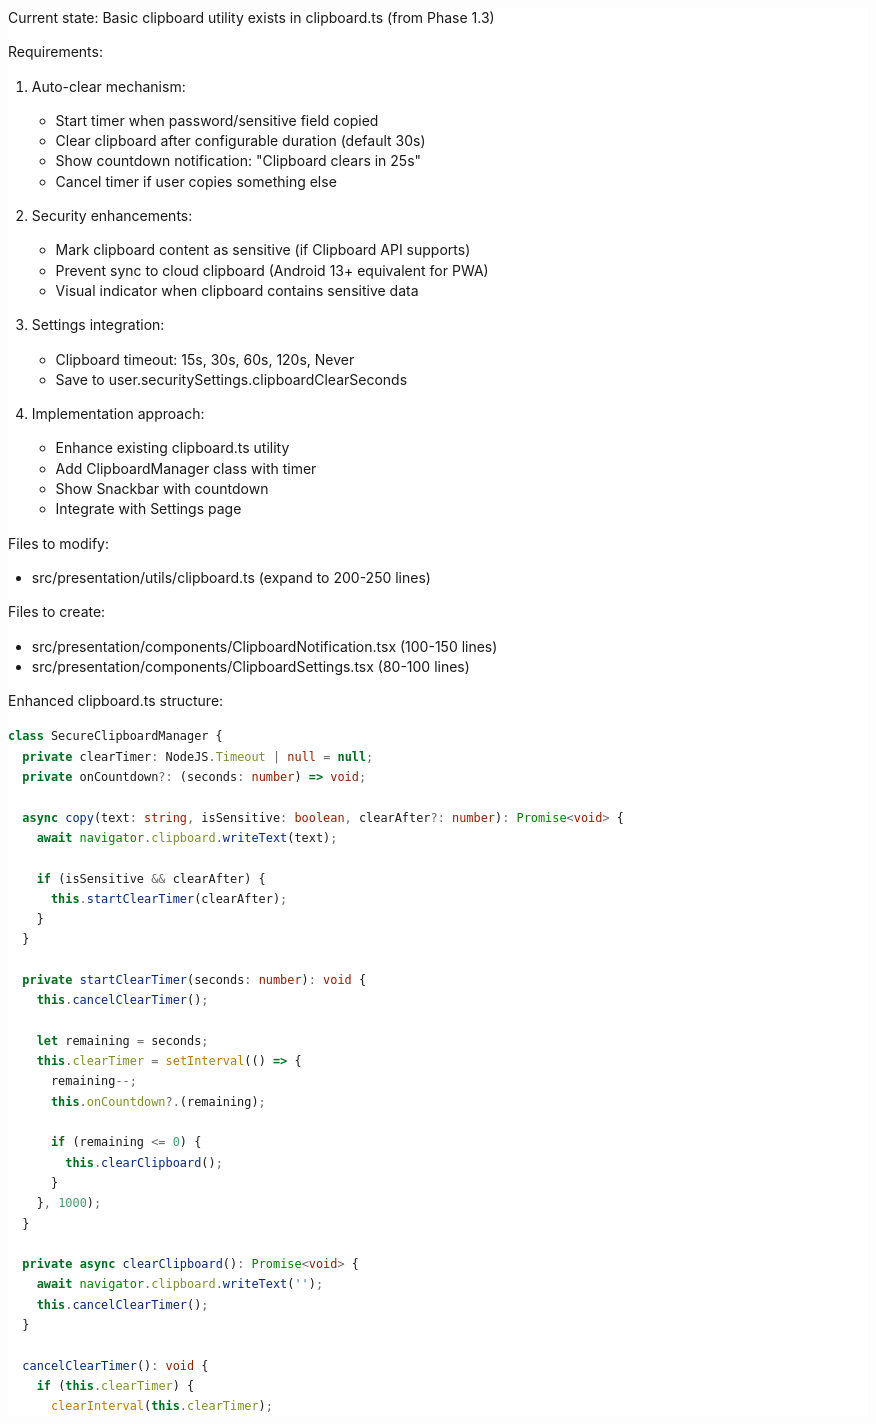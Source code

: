 Current state: Basic clipboard utility exists in clipboard.ts (from Phase 1.3)

Requirements:
1. Auto-clear mechanism:
   - Start timer when password/sensitive field copied
   - Clear clipboard after configurable duration (default 30s)
   - Show countdown notification: "Clipboard clears in 25s"
   - Cancel timer if user copies something else

2. Security enhancements:
   - Mark clipboard content as sensitive (if Clipboard API supports)
   - Prevent sync to cloud clipboard (Android 13+ equivalent for PWA)
   - Visual indicator when clipboard contains sensitive data

3. Settings integration:
   - Clipboard timeout: 15s, 30s, 60s, 120s, Never
   - Save to user.securitySettings.clipboardClearSeconds

4. Implementation approach:
   - Enhance existing clipboard.ts utility
   - Add ClipboardManager class with timer
   - Show Snackbar with countdown
   - Integrate with Settings page

Files to modify:
- src/presentation/utils/clipboard.ts (expand to 200-250 lines)

Files to create:
- src/presentation/components/ClipboardNotification.tsx (100-150 lines)
- src/presentation/components/ClipboardSettings.tsx (80-100 lines)

Enhanced clipboard.ts structure:
```typescript
class SecureClipboardManager {
  private clearTimer: NodeJS.Timeout | null = null;
  private onCountdown?: (seconds: number) => void;

  async copy(text: string, isSensitive: boolean, clearAfter?: number): Promise<void> {
    await navigator.clipboard.writeText(text);

    if (isSensitive && clearAfter) {
      this.startClearTimer(clearAfter);
    }
  }

  private startClearTimer(seconds: number): void {
    this.cancelClearTimer();

    let remaining = seconds;
    this.clearTimer = setInterval(() => {
      remaining--;
      this.onCountdown?.(remaining);

      if (remaining <= 0) {
        this.clearClipboard();
      }
    }, 1000);
  }

  private async clearClipboard(): Promise<void> {
    await navigator.clipboard.writeText('');
    this.cancelClearTimer();
  }

  cancelClearTimer(): void {
    if (this.clearTimer) {
      clearInterval(this.clearTimer);
```